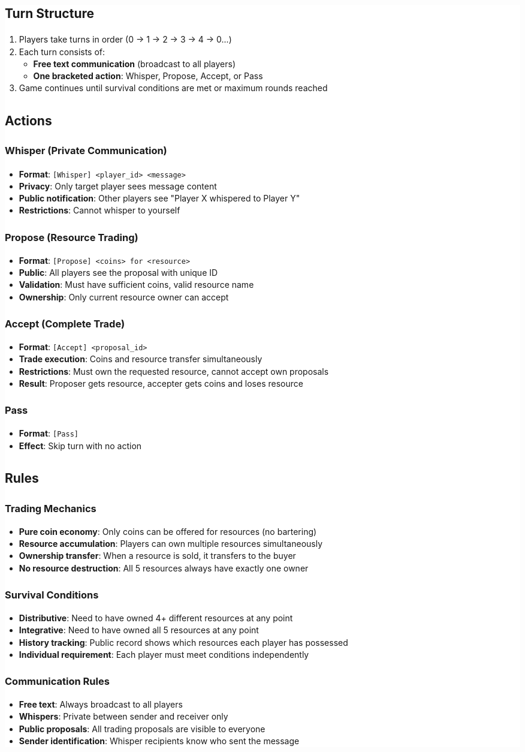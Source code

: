 ## Turn Structure

1. Players take turns in order (0 → 1 → 2 → 3 → 4 → 0...)
2. Each turn consists of:
   - **Free text communication** (broadcast to all players)
   - **One bracketed action**: Whisper, Propose, Accept, or Pass
3. Game continues until survival conditions are met or maximum rounds reached

## Actions

### Whisper (Private Communication)
- **Format**: `[Whisper] <player_id> <message>`
- **Privacy**: Only target player sees message content
- **Public notification**: Other players see "Player X whispered to Player Y"
- **Restrictions**: Cannot whisper to yourself

### Propose (Resource Trading)
- **Format**: `[Propose] <coins> for <resource>`
- **Public**: All players see the proposal with unique ID
- **Validation**: Must have sufficient coins, valid resource name
- **Ownership**: Only current resource owner can accept

### Accept (Complete Trade)
- **Format**: `[Accept] <proposal_id>`
- **Trade execution**: Coins and resource transfer simultaneously
- **Restrictions**: Must own the requested resource, cannot accept own proposals
- **Result**: Proposer gets resource, accepter gets coins and loses resource

### Pass
- **Format**: `[Pass]`
- **Effect**: Skip turn with no action

## Rules

### Trading Mechanics
- **Pure coin economy**: Only coins can be offered for resources (no bartering)
- **Resource accumulation**: Players can own multiple resources simultaneously
- **Ownership transfer**: When a resource is sold, it transfers to the buyer
- **No resource destruction**: All 5 resources always have exactly one owner

### Survival Conditions
- **Distributive**: Need to have owned 4+ different resources at any point
- **Integrative**: Need to have owned all 5 resources at any point
- **History tracking**: Public record shows which resources each player has possessed
- **Individual requirement**: Each player must meet conditions independently

### Communication Rules
- **Free text**: Always broadcast to all players
- **Whispers**: Private between sender and receiver only
- **Public proposals**: All trading proposals are visible to everyone
- **Sender identification**: Whisper recipients know who sent the message
